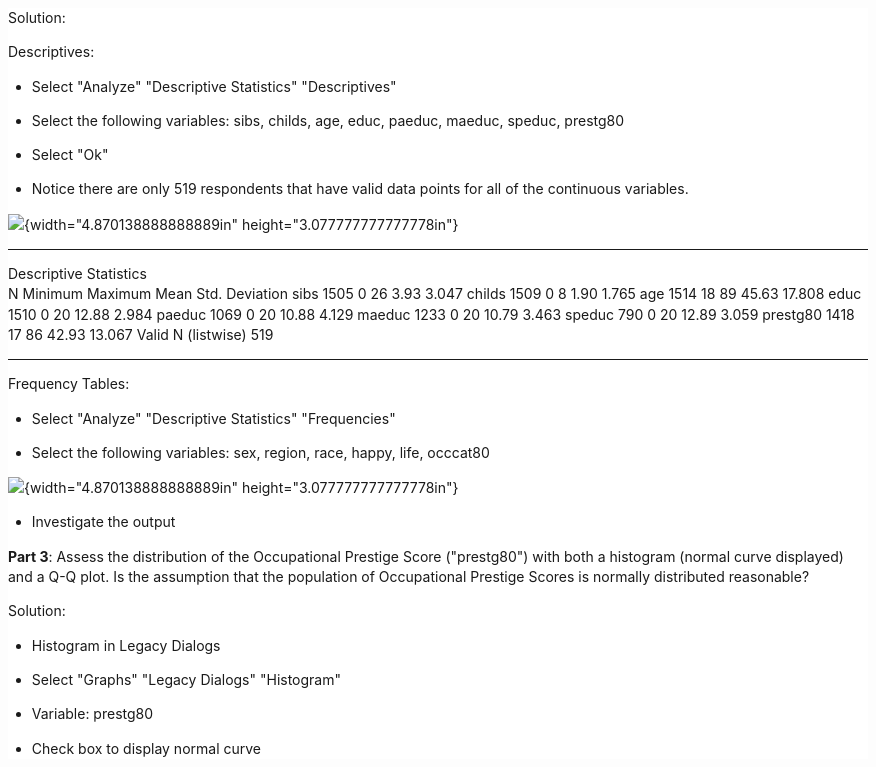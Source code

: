 Solution:

Descriptives:

-   Select "Analyze" "Descriptive Statistics" "Descriptives"



-   Select the following variables: sibs, childs, age, educ, paeduc,
    maeduc, speduc, prestg80

-   Select "Ok"

-   Notice there are only 519 respondents that have valid data points
    for all of the continuous variables.

![](./exercise-media/media/image33.png){width="4.870138888888889in"
height="3.077777777777778in"}

  ------------------------ ------ --------- --------- ------- ----------------
  Descriptive Statistics                                      
                           N      Minimum   Maximum   Mean    Std. Deviation
  sibs                     1505   0         26        3.93    3.047
  childs                   1509   0         8         1.90    1.765
  age                      1514   18        89        45.63   17.808
  educ                     1510   0         20        12.88   2.984
  paeduc                   1069   0         20        10.88   4.129
  maeduc                   1233   0         20        10.79   3.463
  speduc                   790    0         20        12.89   3.059
  prestg80                 1418   17        86        42.93   13.067
  Valid N (listwise)       519                                
  ------------------------ ------ --------- --------- ------- ----------------

Frequency Tables:

-   Select "Analyze" "Descriptive Statistics" "Frequencies"

-   Select the following variables: sex, region, race, happy, life,
    occcat80

![](./exercise-media/media/image34.png){width="4.870138888888889in"
height="3.077777777777778in"}

-   Investigate the output

**Part 3**: Assess the distribution of the Occupational Prestige Score
("prestg80") with both a histogram (normal curve displayed) and a Q-Q
plot. Is the assumption that the population of Occupational Prestige
Scores is normally distributed reasonable?

Solution:

-   Histogram in Legacy Dialogs

-   Select "Graphs" "Legacy Dialogs" "Histogram"

-   Variable: prestg80

-   Check box to display normal curve
